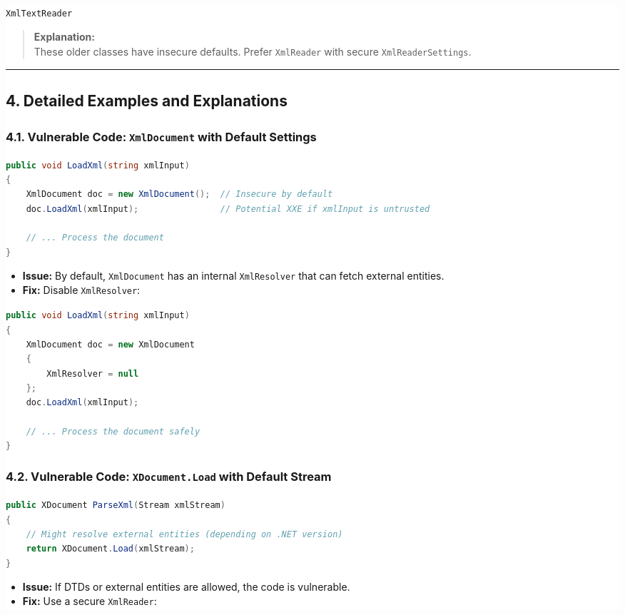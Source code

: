 ```regex
XmlTextReader
```

> **Explanation:**  
> These older classes have insecure defaults. Prefer `XmlReader` with secure `XmlReaderSettings`.

---

## **4. Detailed Examples and Explanations**

### **4.1. Vulnerable Code: `XmlDocument` with Default Settings**

```csharp
public void LoadXml(string xmlInput)
{
    XmlDocument doc = new XmlDocument();  // Insecure by default
    doc.LoadXml(xmlInput);                // Potential XXE if xmlInput is untrusted

    // ... Process the document
}
```

- **Issue:** By default, `XmlDocument` has an internal `XmlResolver` that can fetch external entities.
- **Fix:** Disable `XmlResolver`:

```csharp
public void LoadXml(string xmlInput)
{
    XmlDocument doc = new XmlDocument
    {
        XmlResolver = null
    };
    doc.LoadXml(xmlInput);

    // ... Process the document safely
}
```

### **4.2. Vulnerable Code: `XDocument.Load` with Default Stream**

```csharp
public XDocument ParseXml(Stream xmlStream)
{
    // Might resolve external entities (depending on .NET version)
    return XDocument.Load(xmlStream);
}
```

- **Issue:** If DTDs or external entities are allowed, the code is vulnerable.
- **Fix:** Use a secure `XmlReader`:
